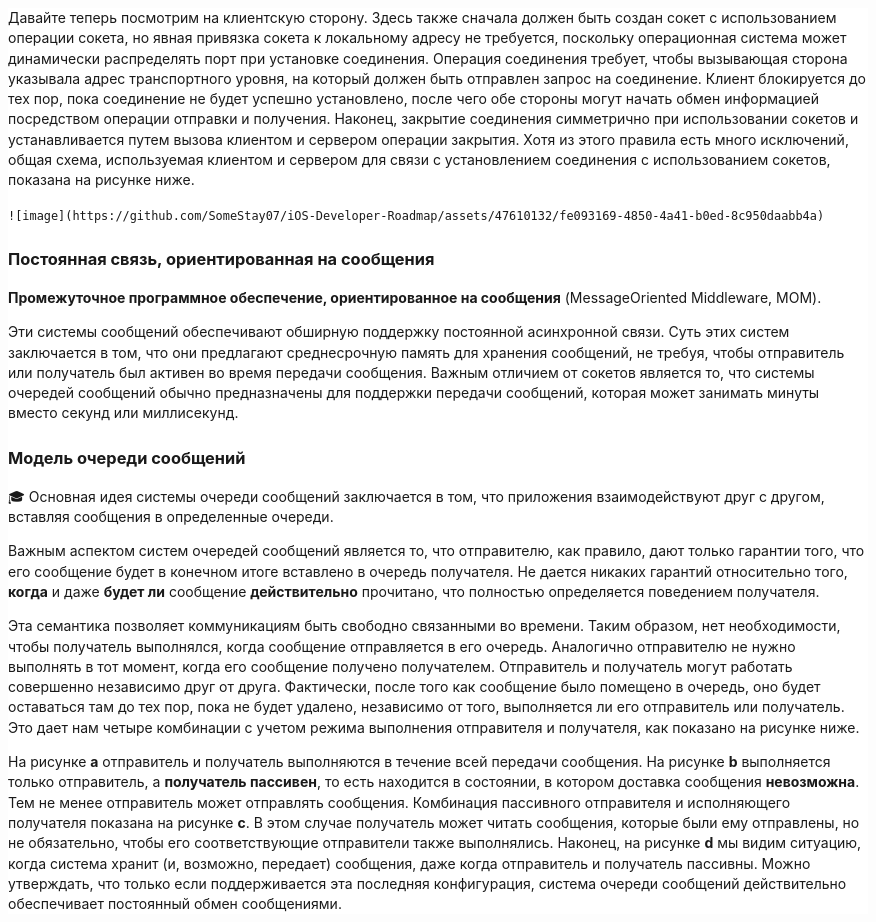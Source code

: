 Давайте теперь посмотрим на клиентскую сторону. Здесь также сначала должен быть создан сокет с использованием операции сокета, но явная привязка сокета к локальному адресу не требуется, поскольку операционная система может динамически распределять порт при установке соединения. Операция соединения требует, чтобы вызывающая сторона указывала адрес транспортного уровня, на который должен быть отправлен запрос на соединение. Клиент блокируется до тех пор, пока соединение не будет успешно установлено, после чего обе стороны могут начать обмен информацией посредством операции отправки и получения. Наконец, закрытие соединения симметрично при использовании сокетов и устанавливается путем вызова клиентом и сервером операции закрытия. Хотя из этого правила есть много исключений, общая схема, используемая клиентом и сервером для связи с установлением соединения с использованием сокетов, показана на рисунке ниже.
    
    ![image](https://github.com/SomeStay07/iOS-Developer-Roadmap/assets/47610132/fe093169-4850-4a41-b0ed-8c950daabb4a)
    

### **Постоянная связь, ориентированная на сообщения**

**Промежуточное программное обеспечение, ориентированное на сообщения**
(Message­Oriented Middleware, MOM). 

Эти системы сообщений обеспечивают обширную поддержку постоянной асинхронной связи. Суть этих систем заключается в том, что они предлагают среднесрочную память для хранения сообщений, не требуя, чтобы отправитель или получатель был активен во
время передачи сообщения. Важным отличием от сокетов является то, что системы очередей сообщений обычно предназначены для поддержки передачи сообщений, которая может занимать минуты вместо секунд или миллисекунд.

### Модель очереди сообщений

🎓 Основная идея системы очереди сообщений заключается в том, что приложения взаимодействуют друг с другом, вставляя сообщения в определенные очереди.

Важным аспектом систем очередей сообщений является то, что отправителю, как правило, дают только гарантии того, что его сообщение будет в конечном итоге вставлено в очередь получателя. Не дается никаких гарантий относительно того, **когда** и даже **будет ли** сообщение **действительно** прочитано, что полностью определяется поведением получателя. 

Эта семантика позволяет коммуникациям быть свободно связанными во времени. Таким образом, нет необходимости, чтобы получатель выполнялся, когда сообщение отправляется в его очередь. Аналогично отправителю не нужно выполнять в тот момент, когда его сообщение получено получателем. Отправитель и получатель могут работать совершенно независимо друг от друга. Фактически, после того как сообщение было помещено в очередь, оно будет оставаться там до тех пор, пока не будет удалено, независимо от того, выполняется ли его отправитель или получатель. Это дает нам четыре комбинации с учетом режима выполнения отправителя и получателя, как показано на рисунке ниже.

На рисунке **а** отправитель и получатель выполняются в течение всей передачи сообщения. На рисунке **b** выполняется только отправитель, а **получатель пассивен**, то есть находится в состоянии, в котором доставка сообщения **невозможна**. Тем не менее отправитель может отправлять сообщения. Комбинация пассивного отправителя и исполняющего получателя показана на рисунке **с**. В этом случае получатель может читать сообщения, которые были ему отправлены, но не обязательно, чтобы его соответствующие отправители также выполнялись. Наконец, на рисунке **d** мы видим ситуацию, когда система хранит (и, возможно, передает) сообщения, даже когда отправитель и получатель пассивны. Можно утверждать, что только если поддерживается эта последняя конфигурация, система очереди сообщений действительно обеспечивает постоянный обмен сообщениями.
